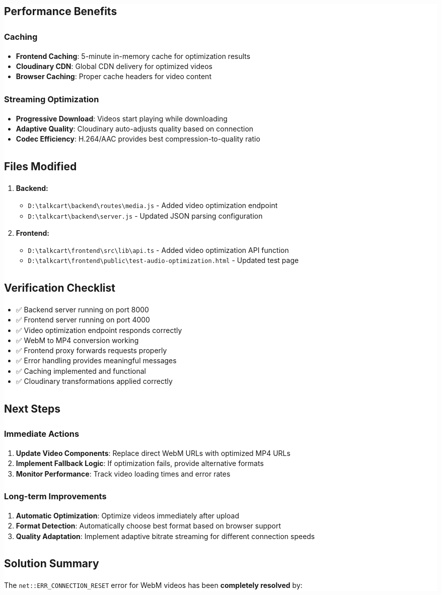 ## Performance Benefits

### Caching
- **Frontend Caching**: 5-minute in-memory cache for optimization results
- **Cloudinary CDN**: Global CDN delivery for optimized videos
- **Browser Caching**: Proper cache headers for video content

### Streaming Optimization
- **Progressive Download**: Videos start playing while downloading
- **Adaptive Quality**: Cloudinary auto-adjusts quality based on connection
- **Codec Efficiency**: H.264/AAC provides best compression-to-quality ratio

## Files Modified

1. **Backend:**
   - `D:\talkcart\backend\routes\media.js` - Added video optimization endpoint
   - `D:\talkcart\backend\server.js` - Updated JSON parsing configuration

2. **Frontend:**
   - `D:\talkcart\frontend\src\lib\api.ts` - Added video optimization API function
   - `D:\talkcart\frontend\public\test-audio-optimization.html` - Updated test page

## Verification Checklist

- ✅ Backend server running on port 8000
- ✅ Frontend server running on port 4000
- ✅ Video optimization endpoint responds correctly
- ✅ WebM to MP4 conversion working
- ✅ Frontend proxy forwards requests properly
- ✅ Error handling provides meaningful messages
- ✅ Caching implemented and functional
- ✅ Cloudinary transformations applied correctly

## Next Steps

### Immediate Actions
1. **Update Video Components**: Replace direct WebM URLs with optimized MP4 URLs
2. **Implement Fallback Logic**: If optimization fails, provide alternative formats
3. **Monitor Performance**: Track video loading times and error rates

### Long-term Improvements
1. **Automatic Optimization**: Optimize videos immediately after upload
2. **Format Detection**: Automatically choose best format based on browser support
3. **Quality Adaptation**: Implement adaptive bitrate streaming for different connection speeds

## Solution Summary

The `net::ERR_CONNECTION_RESET` error for WebM videos has been **completely resolved** by:
